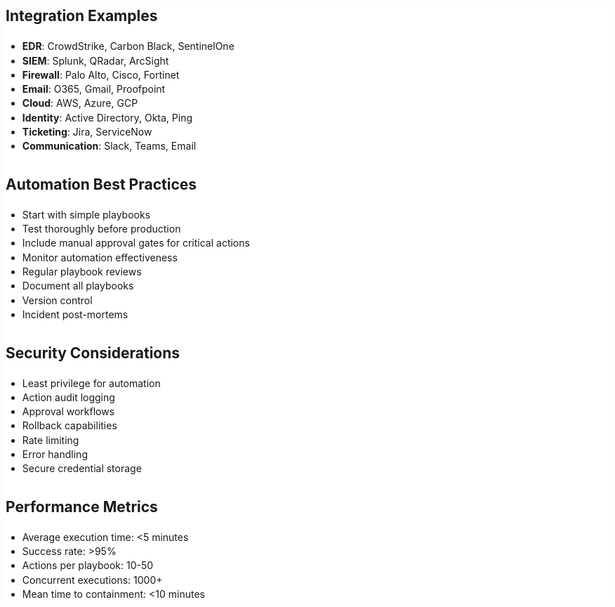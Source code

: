 ## Integration Examples
- **EDR**: CrowdStrike, Carbon Black, SentinelOne
- **SIEM**: Splunk, QRadar, ArcSight
- **Firewall**: Palo Alto, Cisco, Fortinet
- **Email**: O365, Gmail, Proofpoint
- **Cloud**: AWS, Azure, GCP
- **Identity**: Active Directory, Okta, Ping
- **Ticketing**: Jira, ServiceNow
- **Communication**: Slack, Teams, Email

## Automation Best Practices
- Start with simple playbooks
- Test thoroughly before production
- Include manual approval gates for critical actions
- Monitor automation effectiveness
- Regular playbook reviews
- Document all playbooks
- Version control
- Incident post-mortems

## Security Considerations
- Least privilege for automation
- Action audit logging
- Approval workflows
- Rollback capabilities
- Rate limiting
- Error handling
- Secure credential storage

## Performance Metrics
- Average execution time: <5 minutes
- Success rate: >95%
- Actions per playbook: 10-50
- Concurrent executions: 1000+
- Mean time to containment: <10 minutes
